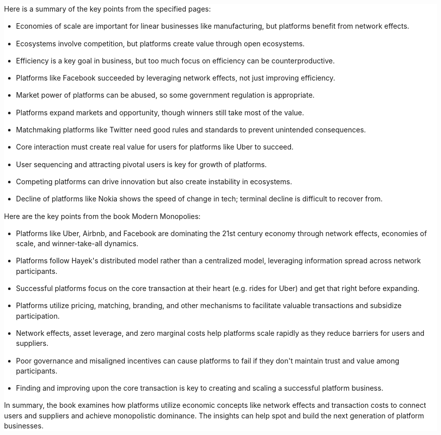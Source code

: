  Here is a summary of the key points from the specified pages:

- Economies of scale are important for linear businesses like manufacturing, but platforms benefit from network effects. 

- Ecosystems involve competition, but platforms create value through open ecosystems. 

- Efficiency is a key goal in business, but too much focus on efficiency can be counterproductive. 

- Platforms like Facebook succeeded by leveraging network effects, not just improving efficiency.

- Market power of platforms can be abused, so some government regulation is appropriate.

- Platforms expand markets and opportunity, though winners still take most of the value.

- Matchmaking platforms like Twitter need good rules and standards to prevent unintended consequences.

- Core interaction must create real value for users for platforms like Uber to succeed.

- User sequencing and attracting pivotal users is key for growth of platforms.

- Competing platforms can drive innovation but also create instability in ecosystems.

- Decline of platforms like Nokia shows the speed of change in tech; terminal decline is difficult to recover from.

 Here are the key points from the book Modern Monopolies:

- Platforms like Uber, Airbnb, and Facebook are dominating the 21st century economy through network effects, economies of scale, and winner-take-all dynamics. 

- Platforms follow Hayek's distributed model rather than a centralized model, leveraging information spread across network participants.

- Successful platforms focus on the core transaction at their heart (e.g. rides for Uber) and get that right before expanding.

- Platforms utilize pricing, matching, branding, and other mechanisms to facilitate valuable transactions and subsidize participation. 

- Network effects, asset leverage, and zero marginal costs help platforms scale rapidly as they reduce barriers for users and suppliers. 

- Poor governance and misaligned incentives can cause platforms to fail if they don't maintain trust and value among participants.

- Finding and improving upon the core transaction is key to creating and scaling a successful platform business.

In summary, the book examines how platforms utilize economic concepts like network effects and transaction costs to connect users and suppliers and achieve monopolistic dominance. The insights can help spot and build the next generation of platform businesses.